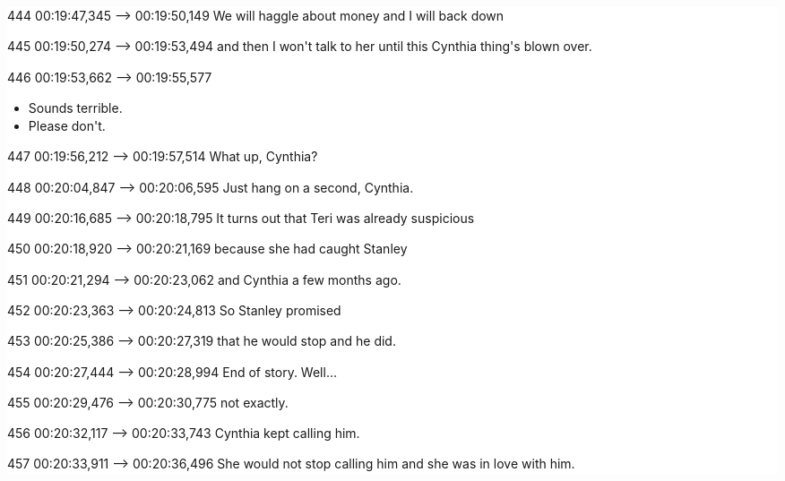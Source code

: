 444
00:19:47,345 --> 00:19:50,149
We will haggle about money
and I will back down

445
00:19:50,274 --> 00:19:53,494
and then I won't talk to her
until this Cynthia thing's blown over.

446
00:19:53,662 --> 00:19:55,577
- Sounds terrible.
- Please don't.

447
00:19:56,212 --> 00:19:57,514
What up, Cynthia?

448
00:20:04,847 --> 00:20:06,595
Just hang on a second, Cynthia.

449
00:20:16,685 --> 00:20:18,795
It turns out
that Teri was already suspicious

450
00:20:18,920 --> 00:20:21,169
because she had caught Stanley

451
00:20:21,294 --> 00:20:23,062
and Cynthia a few months ago.

452
00:20:23,363 --> 00:20:24,813
So Stanley promised

453
00:20:25,386 --> 00:20:27,319
that he would stop and he did.

454
00:20:27,444 --> 00:20:28,994
End of story. Well...

455
00:20:29,476 --> 00:20:30,775
not exactly.

456
00:20:32,117 --> 00:20:33,743
Cynthia kept calling him.

457
00:20:33,911 --> 00:20:36,496
She would not stop calling him
and she was in love with him.
